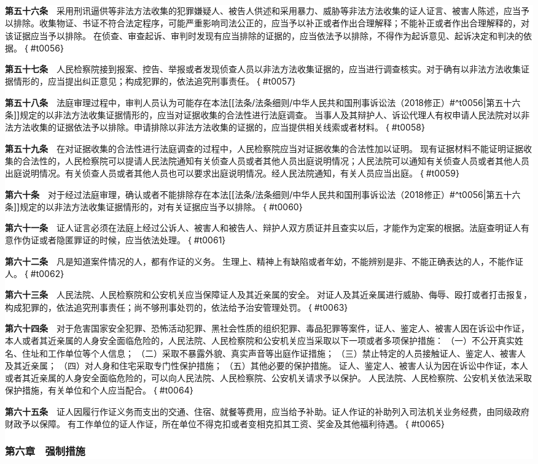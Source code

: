 
**第五十六条**　采用刑讯逼供等非法方法收集的犯罪嫌疑人、被告人供述和采用暴力、威胁等非法方法收集的证人证言、被害人陈述，应当予以排除。收集物证、书证不符合法定程序，可能严重影响司法公正的，应当予以补正或者作出合理解释；不能补正或者作出合理解释的，对该证据应当予以排除。
在侦查、审查起诉、审判时发现有应当排除的证据的，应当依法予以排除，不得作为起诉意见、起诉决定和判决的依据。
{ #t0056}


**第五十七条**　人民检察院接到报案、控告、举报或者发现侦查人员以非法方法收集证据的，应当进行调查核实。对于确有以非法方法收集证据情形的，应当提出纠正意见；构成犯罪的，依法追究刑事责任。
{ #t0057}


**第五十八条**　法庭审理过程中，审判人员认为可能存在本法[[法条/法条细则/中华人民共和国刑事诉讼法（2018修正）#^t0056\|第五十六条]]规定的以非法方法收集证据情形的，应当对证据收集的合法性进行法庭调查。
当事人及其辩护人、诉讼代理人有权申请人民法院对以非法方法收集的证据依法予以排除。申请排除以非法方法收集的证据的，应当提供相关线索或者材料。
{ #t0058}


**第五十九条**　在对证据收集的合法性进行法庭调查的过程中，人民检察院应当对证据收集的合法性加以证明。
现有证据材料不能证明证据收集的合法性的，人民检察院可以提请人民法院通知有关侦查人员或者其他人员出庭说明情况；人民法院可以通知有关侦查人员或者其他人员出庭说明情况。有关侦查人员或者其他人员也可以要求出庭说明情况。经人民法院通知，有关人员应当出庭。
{ #t0059}


**第六十条**　对于经过法庭审理，确认或者不能排除存在本法[[法条/法条细则/中华人民共和国刑事诉讼法（2018修正）#^t0056\|第五十六条]]规定的以非法方法收集证据情形的，对有关证据应当予以排除。
{ #t0060}


**第六十一条**　证人证言必须在法庭上经过公诉人、被害人和被告人、辩护人双方质证并且查实以后，才能作为定案的根据。法庭查明证人有意作伪证或者隐匿罪证的时候，应当依法处理。
{ #t0061}


**第六十二条**　凡是知道案件情况的人，都有作证的义务。
生理上、精神上有缺陷或者年幼，不能辨别是非、不能正确表达的人，不能作证人。
{ #t0062}


**第六十三条**　人民法院、人民检察院和公安机关应当保障证人及其近亲属的安全。
对证人及其近亲属进行威胁、侮辱、殴打或者打击报复，构成犯罪的，依法追究刑事责任；尚不够刑事处罚的，依法给予治安管理处罚。
{ #t0063}


**第六十四条**　对于危害国家安全犯罪、恐怖活动犯罪、黑社会性质的组织犯罪、毒品犯罪等案件，证人、鉴定人、被害人因在诉讼中作证，本人或者其近亲属的人身安全面临危险的，人民法院、人民检察院和公安机关应当采取以下一项或者多项保护措施：
（一）不公开真实姓名、住址和工作单位等个人信息；
（二）采取不暴露外貌、真实声音等出庭作证措施；
（三）禁止特定的人员接触证人、鉴定人、被害人及其近亲属；
（四）对人身和住宅采取专门性保护措施；
（五）其他必要的保护措施。
证人、鉴定人、被害人认为因在诉讼中作证，本人或者其近亲属的人身安全面临危险的，可以向人民法院、人民检察院、公安机关请求予以保护。
人民法院、人民检察院、公安机关依法采取保护措施，有关单位和个人应当配合。
{ #t0064}


**第六十五条**　证人因履行作证义务而支出的交通、住宿、就餐等费用，应当给予补助。证人作证的补助列入司法机关业务经费，由同级政府财政予以保障。
有工作单位的证人作证，所在单位不得克扣或者变相克扣其工资、奖金及其他福利待遇。
{ #t0065}


### 第六章　强制措施
